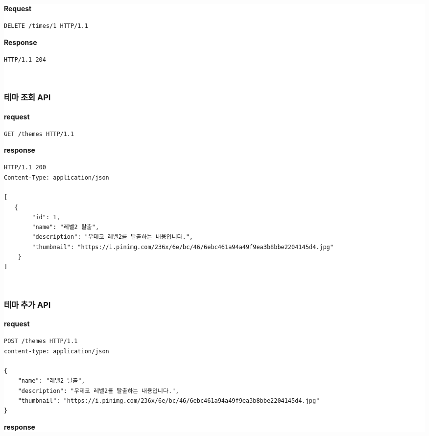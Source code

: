 **Request**

```http request
DELETE /times/1 HTTP/1.1
```

**Response**

```
HTTP/1.1 204
```

<br>

### 테마 조회 API

**request**

```http request
GET /themes HTTP/1.1
```

**response**

```
HTTP/1.1 200 
Content-Type: application/json

[
   {
        "id": 1,
        "name": "레벨2 탈출",
        "description": "우테코 레벨2를 탈출하는 내용입니다.",
        "thumbnail": "https://i.pinimg.com/236x/6e/bc/46/6ebc461a94a49f9ea3b8bbe2204145d4.jpg"
    }
]
```

<br>

### 테마 추가 API

**request**

```http request
POST /themes HTTP/1.1
content-type: application/json

{
    "name": "레벨2 탈출",
    "description": "우테코 레벨2를 탈출하는 내용입니다.",
    "thumbnail": "https://i.pinimg.com/236x/6e/bc/46/6ebc461a94a49f9ea3b8bbe2204145d4.jpg"
}

```

**response**
